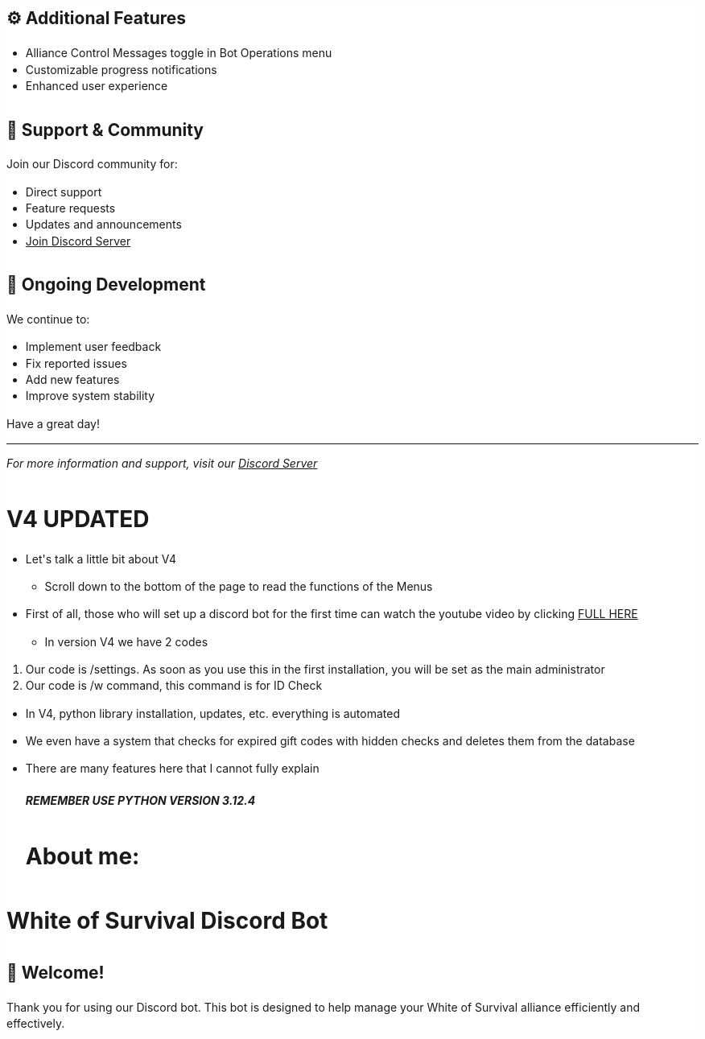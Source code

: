 ## ⚙️ Additional Features
- Alliance Control Messages toggle in Bot Operations menu
- Customizable progress notifications
- Enhanced user experience

## 🌟 Support & Community
Join our Discord community for:
- Direct support
- Feature requests
- Updates and announcements
- [Join Discord Server](https://discord.gg/h8w6N6my4a)

## 🔄 Ongoing Development
We continue to:
- Implement user feedback
- Fix reported issues
- Add new features
- Improve system stability

Have a great day! 

---
*For more information and support, visit our [Discord Server](https://discord.gg/h8w6N6my4a)*

# V4 UPDATED

- Let's talk a little bit about V4
  - Scroll down to the bottom of the page to read the functions of the Menus
- First of all, those who will set up a discord bot for the first time can watch the youtube video by clicking [FULL HERE](https://www.youtube.com/watch?v=SwbOOij8wFY)
  
  - In version V4 we have 2 codes
1. Our code is /settings. As soon as you use this in the first installation, you will be set as the main administrator
2. Our code is /w command, this command is for ID Check

- In V4, python library installation, updates, etc. everything is automated
- We even have a system that checks for expired gift codes with hidden checks and deletes them from the database
- There are many features here that I cannot fully explain
  
  ##### REMEMBER USE PYTHON VERSION 3.12.4
  
  # About me: 

# White of Survival Discord Bot

## 👋 Welcome!
Thank you for using our Discord bot. This bot is designed to help manage your White of Survival alliance efficiently and effectively.
